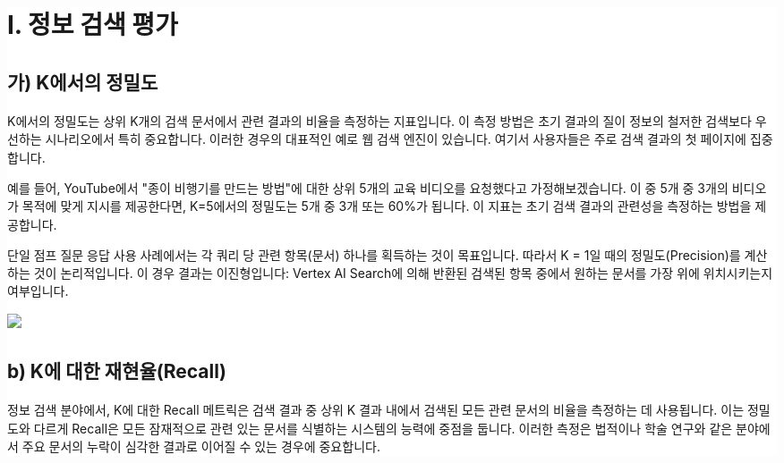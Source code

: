 

<ins class="adsbygoogle"
     style="display:block"
     data-ad-client="ca-pub-4877378276818686"
     data-ad-slot="1107185301"
     data-ad-format="auto"
     data-full-width-responsive="true"></ins>

<script>
     (adsbygoogle = window.adsbygoogle || []).push({});
</script>

# I. 정보 검색 평가

## 가) K에서의 정밀도

K에서의 정밀도는 상위 K개의 검색 문서에서 관련 결과의 비율을 측정하는 지표입니다. 이 측정 방법은 초기 결과의 질이 정보의 철저한 검색보다 우선하는 시나리오에서 특히 중요합니다. 이러한 경우의 대표적인 예로 웹 검색 엔진이 있습니다. 여기서 사용자들은 주로 검색 결과의 첫 페이지에 집중합니다.

예를 들어, YouTube에서 "종이 비행기를 만드는 방법"에 대한 상위 5개의 교육 비디오를 요청했다고 가정해보겠습니다. 이 중 5개 중 3개의 비디오가 목적에 맞게 지시를 제공한다면, K=5에서의 정밀도는 5개 중 3개 또는 60%가 됩니다. 이 지표는 초기 검색 결과의 관련성을 측정하는 방법을 제공합니다.



<ins class="adsbygoogle"
     style="display:block"
     data-ad-client="ca-pub-4877378276818686"
     data-ad-slot="1107185301"
     data-ad-format="auto"
     data-full-width-responsive="true"></ins>

<script>
     (adsbygoogle = window.adsbygoogle || []).push({});
</script>

단일 점프 질문 응답 사용 사례에서는 각 쿼리 당 관련 항목(문서) 하나를 획득하는 것이 목표입니다. 따라서 K = 1일 때의 정밀도(Precision)를 계산하는 것이 논리적입니다. 이 경우 결과는 이진형입니다: Vertex AI Search에 의해 반환된 검색된 항목 중에서 원하는 문서를 가장 위에 위치시키는지 여부입니다.

<img src="/assets/img/2024-05-27-ArchitecturalBlueprintsforRAGAutomationAdvancedDocumentUnderstandingusingVertexAISearch_4.png" />

## b) K에 대한 재현율(Recall)

정보 검색 분야에서, K에 대한 Recall 메트릭은 검색 결과 중 상위 K 결과 내에서 검색된 모든 관련 문서의 비율을 측정하는 데 사용됩니다. 이는 정밀도와 다르게 Recall은 모든 잠재적으로 관련 있는 문서를 식별하는 시스템의 능력에 중점을 둡니다. 이러한 측정은 법적이나 학술 연구와 같은 분야에서 주요 문서의 누락이 심각한 결과로 이어질 수 있는 경우에 중요합니다.



<ins class="adsbygoogle"
     style="display:block"
     data-ad-client="ca-pub-4877378276818686"
     data-ad-slot="1107185301"
     data-ad-format="auto"
     data-full-width-responsive="true"></ins>
